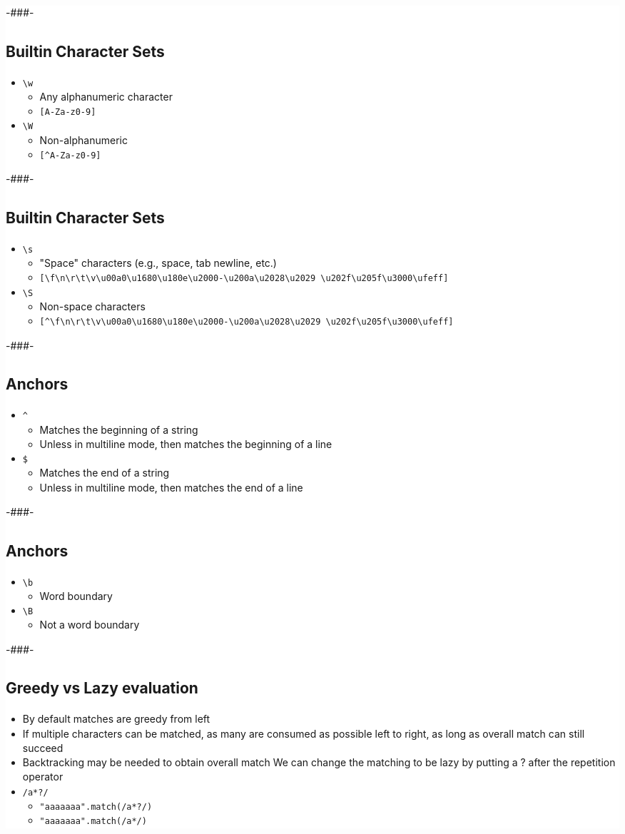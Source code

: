 -###-

## Builtin Character Sets

* `\w`
	* Any alphanumeric character
	* `[A-Za-z0-9]`
* `\W`
	* Non-alphanumeric
	* `[^A-Za-z0-9]`

-###-

## Builtin Character Sets

* `\s`
	* "Space" characters (e.g., space, tab newline, etc.)
	* `[\f\n\r\t\v\u00a0\u1680\u180e\u2000-\u200a\u2028\u2029
\u202f\u205f\u3000\ufeff]`
* `\S`
	* Non-space characters
	* `[^\f\n\r\t\v\u00a0\u1680\u180e\u2000-\u200a\u2028\u2029
\u202f\u205f\u3000\ufeff]`

-###-

## Anchors

* `^`
	* Matches the beginning of a string
	* Unless in multiline mode, then matches the beginning of a line
* `$`
	* Matches the end of a string
	* Unless in multiline mode, then matches the end of a line

-###-

## Anchors

* `\b`
	* Word boundary
* `\B`
	* Not a word boundary

-###-

## Greedy vs Lazy evaluation

* By default matches are greedy from left
* If multiple characters can be matched, as many are consumed as possible left to right, as long as overall match can still succeed
* Backtracking may be needed to obtain overall match
We can change the matching to be lazy by putting a ? after the repetition operator
* `/a*?/`
	* `"aaaaaaa".match(/a*?/)`
	* `"aaaaaaa".match(/a*/)`
